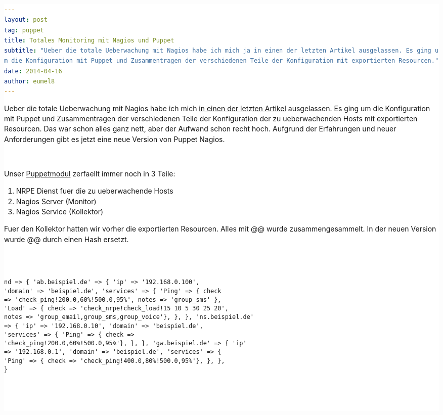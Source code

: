 ```yaml
---
layout: post
tag: puppet
title: Totales Monitoring mit Nagios und Puppet
subtitle: "Ueber die totale Ueberwachung mit Nagios habe ich mich ja in einen der letzten Artikel ausgelassen. Es ging um die Konfiguration mit Puppet und Zusammentragen der verschiedenen Teile der Konfiguration mit exportierten Resourcen."
date: 2014-04-16
author: eumel8
---
```


<p>Ueber die totale Ueberwachung mit Nagios habe ich mich <a href="http://blog.eumelnet.de/blogs/blog8.php/vollautomatisches-monitoring-mit-nagios">in einen der letzten Artikel</a> ausgelassen. Es ging um die Konfiguration mit Puppet und Zusammentragen der verschiedenen Teile der Konfiguration der zu ueberwachenden Hosts mit exportierten Resourcen. Das war schon alles ganz nett, aber der Aufwand schon recht hoch. Aufgrund der Erfahrungen und neuer Anforderungen gibt es jetzt eine neue Version von Puppet Nagios.</p>
<br/>
<p>Unser <a href="https://github.com/eumel8/nagios/tree/without_exported_resources">Puppetmodul</a> zerfaellt immer noch in 3 Teile:</p>
<ol>
<li>NRPE Dienst fuer die zu ueberwachende Hosts</li>
<li>Nagios Server (Monitor)</li>
<li>Nagios Service (Kollektor)</li>
</ol>
<p>Fuer den Kollektor hatten wir vorher die exportierten Resourcen. Alles mit @@ wurde zusammengesammelt. In der neuen Version wurde @@ durch einen Hash ersetzt.</p>
<pre class="codeblock"><code>

nd => {
 'ab.beispiel.de' => {
 'ip' => '192.168.0.100',
 'domain' => 'beispiel.de',
 'services' => {
 'Ping' => { check => 'check_ping!200.0,60%!500.0,95%', notes => 'group_sms' },
 'Load' => { check => 'check_nrpe!check_load!15 10 5 30 25 20', notes => 'group_email,group_sms,group_voice'},
 },
 },
 'ns.beispiel.de' => {
 'ip' => '192.168.0.10',
 'domain' => 'beispiel.de',
 'services' => {
 'Ping' => { check => 'check_ping!200.0,60%!500.0,95%'},
 },
 },
 'gw.beispiel.de' => {
 'ip' => '192.168.0.1',
 'domain' => 'beispiel.de',
 'services' => {
 'Ping' => { check => 'check_ping!400.0,80%!500.0,95%'},
 },
 },
 }
